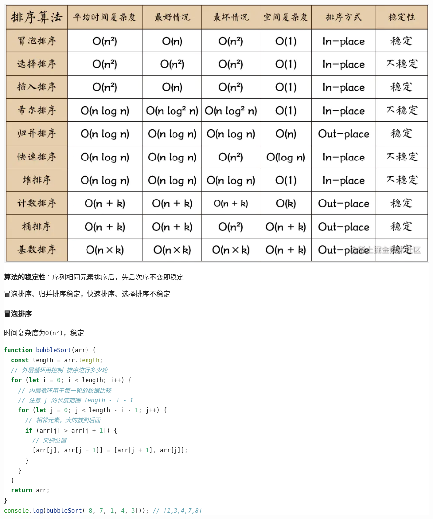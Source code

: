 ![sort.png](../images/blog-main-cacl-05.png)

**算法的稳定性**：序列相同元素排序后，先后次序不变即稳定

冒泡排序、归并排序稳定，快速排序、选择排序不稳定

#### 冒泡排序

时间复杂度为`O(n²)`，稳定

```js
function bubbleSort(arr) {
  const length = arr.length;
  // 外层循环用控制 排序进行多少轮
  for (let i = 0; i < length; i++) {
    // 内层循环用于每一轮的数据比较
    // 注意 j 的长度范围 length - i - 1
    for (let j = 0; j < length - i - 1; j++) {
      // 相邻元素，大的放到后面
      if (arr[j] > arr[j + 1]) {
        // 交换位置
        [arr[j], arr[j + 1]] = [arr[j + 1], arr[j]];
      }
    }
  }
  return arr;
}
console.log(bubbleSort([8, 7, 1, 4, 3])); // [1,3,4,7,8]
```
